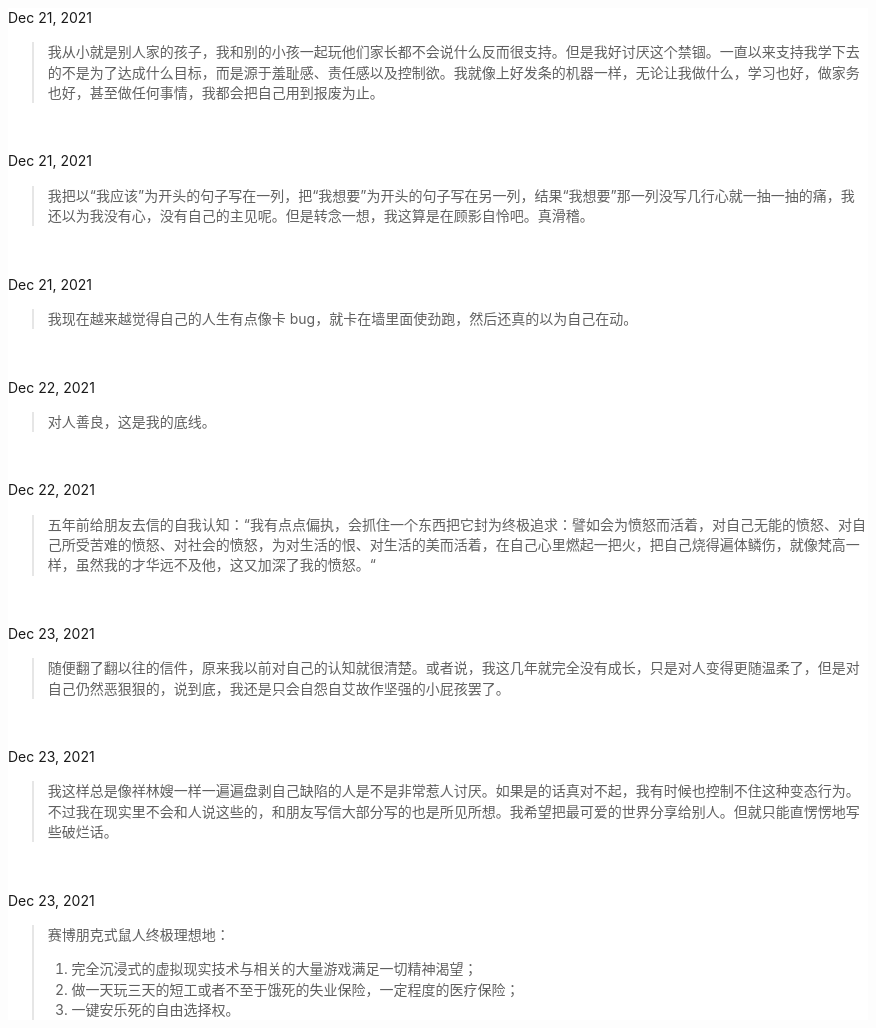 Dec 21, 2021

> 我从小就是别人家的孩子，我和别的小孩一起玩他们家长都不会说什么反而很支持。但是我好讨厌这个禁锢。一直以来支持我学下去的不是为了达成什么目标，而是源于羞耻感、责任感以及控制欲。我就像上好发条的机器一样，无论让我做什么，学习也好，做家务也好，甚至做任何事情，我都会把自己用到报废为止。
>

</br>

Dec 21, 2021

> 我把以“我应该”为开头的句子写在一列，把“我想要”为开头的句子写在另一列，结果“我想要”那一列没写几行心就一抽一抽的痛，我还以为我没有心，没有自己的主见呢。但是转念一想，我这算是在顾影自怜吧。真滑稽。
>

</br>

Dec 21, 2021

> 我现在越来越觉得自己的人生有点像卡 bug，就卡在墙里面使劲跑，然后还真的以为自己在动。
>

</br>

Dec 22, 2021

> 对人善良，这是我的底线。
>

</br>

Dec 22, 2021

> 五年前给朋友去信的自我认知：“我有点点偏执，会抓住一个东西把它封为终极追求：譬如会为愤怒而活着，对自己无能的愤怒、对自己所受苦难的愤怒、对社会的愤怒，为对生活的恨、对生活的美而活着，在自己心里燃起一把火，把自己烧得遍体鳞伤，就像梵高一样，虽然我的才华远不及他，这又加深了我的愤怒。“
>

</br>

Dec 23, 2021

> 随便翻了翻以往的信件，原来我以前对自己的认知就很清楚。或者说，我这几年就完全没有成长，只是对人变得更随温柔了，但是对自己仍然恶狠狠的，说到底，我还是只会自怨自艾故作坚强的小屁孩罢了。
>

</br>

Dec 23, 2021

> 我这样总是像祥林嫂一样一遍遍盘剥自己缺陷的人是不是非常惹人讨厌。如果是的话真对不起，我有时候也控制不住这种变态行为。不过我在现实里不会和人说这些的，和朋友写信大部分写的也是所见所想。我希望把最可爱的世界分享给别人。但就只能直愣愣地写些破烂话。
>

</br>

Dec 23, 2021

> 赛博朋克式鼠人终极理想地：
>
> 1. 完全沉浸式的虚拟现实技术与相关的大量游戏满足一切精神渴望；
> 2. 做一天玩三天的短工或者不至于饿死的失业保险，一定程度的医疗保险；
> 3. 一键安乐死的自由选择权。
>
